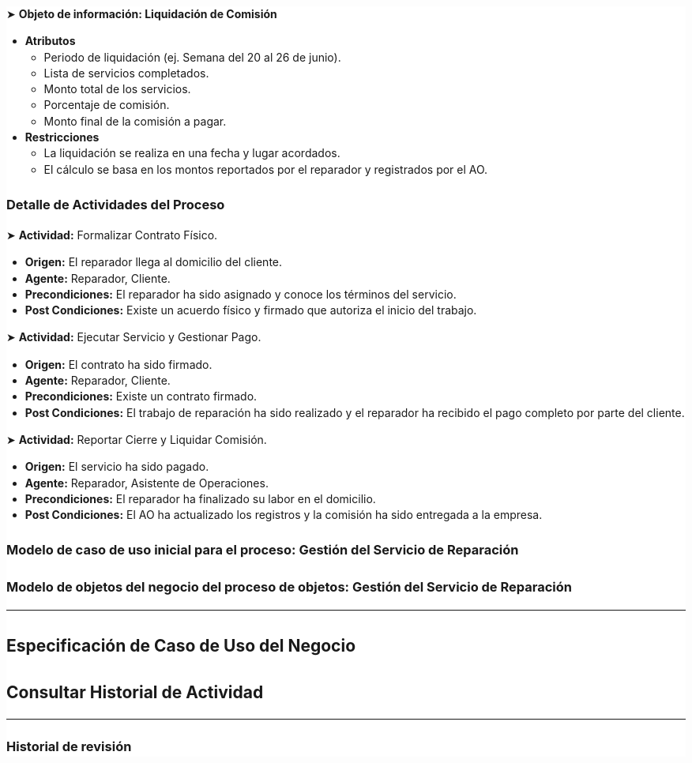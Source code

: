 ➤ **Objeto de información: Liquidación de Comisión**

- **Atributos**
  - Periodo de liquidación (ej. Semana del 20 al 26 de junio).
  - Lista de servicios completados.
  - Monto total de los servicios.
  - Porcentaje de comisión.
  - Monto final de la comisión a pagar.
- **Restricciones**
  - La liquidación se realiza en una fecha y lugar acordados.
  - El cálculo se basa en los montos reportados por el reparador y registrados por el AO.

### **Detalle de Actividades del Proceso**

➤ **Actividad:** Formalizar Contrato Físico.

- **Origen:** El reparador llega al domicilio del cliente.
- **Agente:** Reparador, Cliente.
- **Precondiciones:** El reparador ha sido asignado y conoce los términos del servicio.
- **Post Condiciones:** Existe un acuerdo físico y firmado que autoriza el inicio del trabajo.

➤ **Actividad:** Ejecutar Servicio y Gestionar Pago.

- **Origen:** El contrato ha sido firmado.
- **Agente:** Reparador, Cliente.
- **Precondiciones:** Existe un contrato firmado.
- **Post Condiciones:** El trabajo de reparación ha sido realizado y el reparador ha recibido el pago completo por parte del cliente.

➤ **Actividad:** Reportar Cierre y Liquidar Comisión.

- **Origen:** El servicio ha sido pagado.
- **Agente:** Reparador, Asistente de Operaciones.
- **Precondiciones:** El reparador ha finalizado su labor en el domicilio.
- **Post Condiciones:** El AO ha actualizado los registros y la comisión ha sido entregada a la empresa.

### Modelo de caso de uso inicial para el proceso: Gestión del Servicio de Reparación

### Modelo de objetos del negocio del proceso de objetos: Gestión del Servicio de Reparación

---

## Especificación de Caso de Uso del Negocio

## Consultar Historial de Actividad

---

### Historial de revisión
